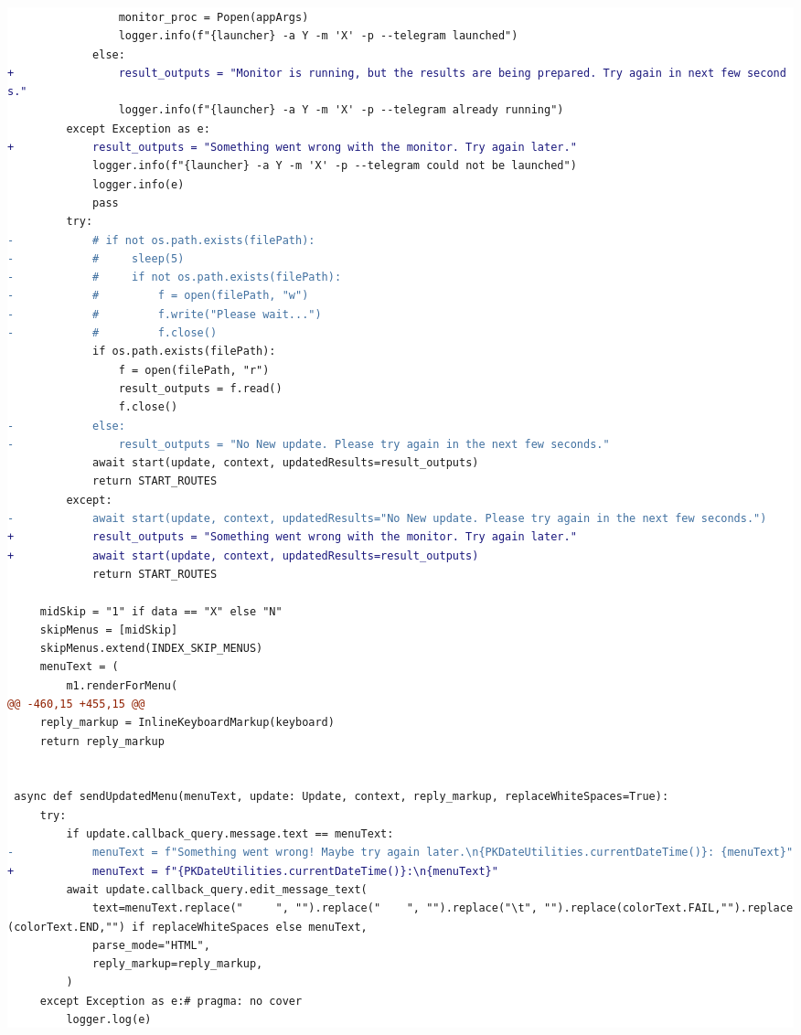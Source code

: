 ```diff
                 monitor_proc = Popen(appArgs)
                 logger.info(f"{launcher} -a Y -m 'X' -p --telegram launched")
             else:
+                result_outputs = "Monitor is running, but the results are being prepared. Try again in next few seconds."
                 logger.info(f"{launcher} -a Y -m 'X' -p --telegram already running")
         except Exception as e:
+            result_outputs = "Something went wrong with the monitor. Try again later."
             logger.info(f"{launcher} -a Y -m 'X' -p --telegram could not be launched")
             logger.info(e)
             pass
         try:
-            # if not os.path.exists(filePath):
-            #     sleep(5)
-            #     if not os.path.exists(filePath):
-            #         f = open(filePath, "w")
-            #         f.write("Please wait...")
-            #         f.close()
             if os.path.exists(filePath):
                 f = open(filePath, "r")
                 result_outputs = f.read()
                 f.close()
-            else:
-                result_outputs = "No New update. Please try again in the next few seconds."
             await start(update, context, updatedResults=result_outputs)
             return START_ROUTES
         except:
-            await start(update, context, updatedResults="No New update. Please try again in the next few seconds.")
+            result_outputs = "Something went wrong with the monitor. Try again later."
+            await start(update, context, updatedResults=result_outputs)
             return START_ROUTES
 
     midSkip = "1" if data == "X" else "N"
     skipMenus = [midSkip]
     skipMenus.extend(INDEX_SKIP_MENUS)
     menuText = (
         m1.renderForMenu(
@@ -460,15 +455,15 @@
     reply_markup = InlineKeyboardMarkup(keyboard)
     return reply_markup
 
 
 async def sendUpdatedMenu(menuText, update: Update, context, reply_markup, replaceWhiteSpaces=True):
     try:
         if update.callback_query.message.text == menuText:
-            menuText = f"Something went wrong! Maybe try again later.\n{PKDateUtilities.currentDateTime()}: {menuText}"
+            menuText = f"{PKDateUtilities.currentDateTime()}:\n{menuText}"
         await update.callback_query.edit_message_text(
             text=menuText.replace("     ", "").replace("    ", "").replace("\t", "").replace(colorText.FAIL,"").replace(colorText.END,"") if replaceWhiteSpaces else menuText,
             parse_mode="HTML",
             reply_markup=reply_markup,
         )
     except Exception as e:# pragma: no cover
         logger.log(e)
```


 [MADE-IN-INDIA-badge]: https://img.shields.io/badge/MADE%20WITH%20%E2%9D%A4%20IN-INDIA-orange
 [MADE-IN-INDIA]: https://en.wikipedia.org/wiki/India
 [Windows-badge]: https://img.shields.io/badge/Windows-0078D6?logo=windows&logoColor=white
 [Linux-badge]: https://img.shields.io/badge/Linux-FCC624?logo=linux&logoColor=black
 [Mac OS-badge]: https://img.shields.io/badge/mac%20os-D3D3D3?logo=apple&logoColor=000000
 [GitHub release (latest by date)-badge]: https://img.shields.io/github/v/release/pkjmesra/PKScreener
 [GitHub release (latest by date)]: https://github.com/pkjmesra/PKScreener/releases/latest
 [pypi-badge]: https://img.shields.io/pypi/v/pkscreener.svg?style=flat-square
 [pypi]: https://pypi.python.org/pypi/pkscreener
 [wheel-badge]: https://img.shields.io/pypi/wheel/pkscreener.svg?style=flat-square
 [GitHub all releases]: https://img.shields.io/github/downloads/pkjmesra/PKScreener/total?color=Green&label=Downloads&style=for-the-badge
 [License-badge]: https://img.shields.io/github/license/pkjmesra/PKScreener?style=for-the-badge
 [MADE-IN-INDIA-badge]: https://img.shields.io/badge/MADE%20WITH%20%E2%9D%A4%20IN-INDIA-orange
 [MADE-IN-INDIA]: https://en.wikipedia.org/wiki/India
 [Windows-badge]: https://img.shields.io/badge/Windows-0078D6?logo=windows&logoColor=white
 [Linux-badge]: https://img.shields.io/badge/Linux-FCC624?logo=linux&logoColor=black
 [Mac OS-badge]: https://img.shields.io/badge/mac%20os-D3D3D3?logo=apple&logoColor=000000
 [GitHub release (latest by date)-badge]: https://img.shields.io/github/v/release/pkjmesra/PKScreener
 [GitHub release (latest by date)]: https://github.com/pkjmesra/PKScreener/releases/latest
 [pypi-badge]: https://img.shields.io/pypi/v/pkscreener.svg?style=flat-square
 [pypi]: https://pypi.python.org/pypi/pkscreener
 [wheel-badge]: https://img.shields.io/pypi/wheel/pkscreener.svg?style=flat-square
 [GitHub all releases]: https://img.shields.io/github/downloads/pkjmesra/PKScreener/total?color=Green&label=Downloads&style=for-the-badge
 [License-badge]: https://img.shields.io/github/license/pkjmesra/PKScreener?style=for-the-badge
 [MADE-IN-INDIA-badge]: https://img.shields.io/badge/MADE%20WITH%20%E2%9D%A4%20IN-INDIA-orange
 [MADE-IN-INDIA]: https://en.wikipedia.org/wiki/India
 [Windows-badge]: https://img.shields.io/badge/Windows-0078D6?logo=windows&logoColor=white
 [Linux-badge]: https://img.shields.io/badge/Linux-FCC624?logo=linux&logoColor=black
 [Mac OS-badge]: https://img.shields.io/badge/mac%20os-D3D3D3?logo=apple&logoColor=000000
 [GitHub release (latest by date)-badge]: https://img.shields.io/github/v/release/pkjmesra/PKScreener
 [GitHub release (latest by date)]: https://github.com/pkjmesra/PKScreener/releases/latest
 [pypi-badge]: https://img.shields.io/pypi/v/pkscreener.svg?style=flat-square
 [pypi]: https://pypi.python.org/pypi/pkscreener
 [wheel-badge]: https://img.shields.io/pypi/wheel/pkscreener.svg?style=flat-square
 [GitHub all releases]: https://img.shields.io/github/downloads/pkjmesra/PKScreener/total?color=Green&label=Downloads&style=for-the-badge
 [License-badge]: https://img.shields.io/github/license/pkjmesra/PKScreener?style=for-the-badge
